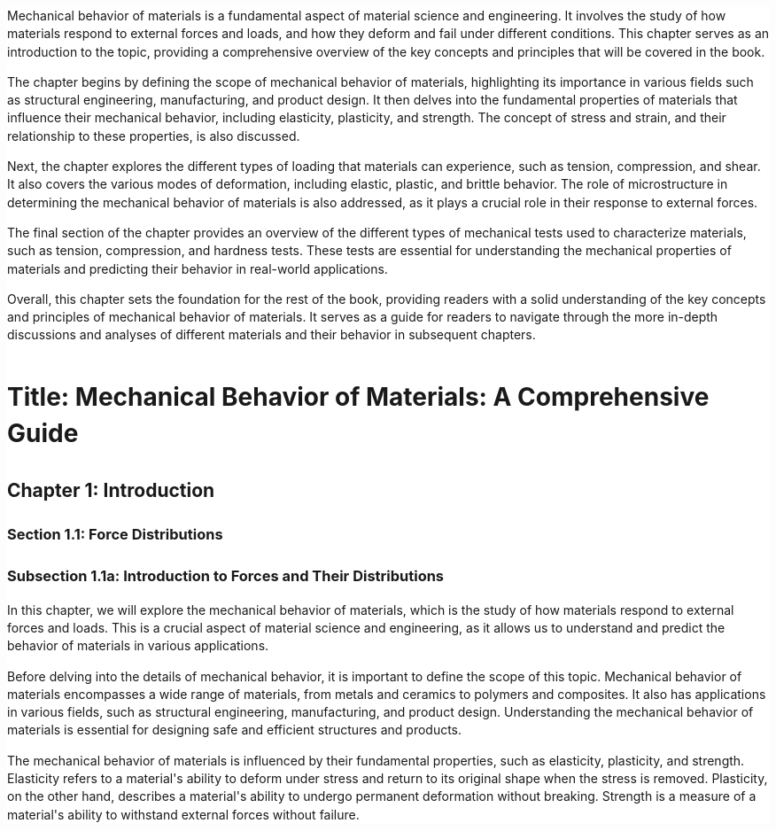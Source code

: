Mechanical behavior of materials is a fundamental aspect of material science and engineering. It involves the study of how materials respond to external forces and loads, and how they deform and fail under different conditions. This chapter serves as an introduction to the topic, providing a comprehensive overview of the key concepts and principles that will be covered in the book.

The chapter begins by defining the scope of mechanical behavior of materials, highlighting its importance in various fields such as structural engineering, manufacturing, and product design. It then delves into the fundamental properties of materials that influence their mechanical behavior, including elasticity, plasticity, and strength. The concept of stress and strain, and their relationship to these properties, is also discussed.

Next, the chapter explores the different types of loading that materials can experience, such as tension, compression, and shear. It also covers the various modes of deformation, including elastic, plastic, and brittle behavior. The role of microstructure in determining the mechanical behavior of materials is also addressed, as it plays a crucial role in their response to external forces.

The final section of the chapter provides an overview of the different types of mechanical tests used to characterize materials, such as tension, compression, and hardness tests. These tests are essential for understanding the mechanical properties of materials and predicting their behavior in real-world applications.

Overall, this chapter sets the foundation for the rest of the book, providing readers with a solid understanding of the key concepts and principles of mechanical behavior of materials. It serves as a guide for readers to navigate through the more in-depth discussions and analyses of different materials and their behavior in subsequent chapters. 


# Title: Mechanical Behavior of Materials: A Comprehensive Guide

## Chapter 1: Introduction

### Section 1.1: Force Distributions

### Subsection 1.1a: Introduction to Forces and Their Distributions

In this chapter, we will explore the mechanical behavior of materials, which is the study of how materials respond to external forces and loads. This is a crucial aspect of material science and engineering, as it allows us to understand and predict the behavior of materials in various applications.

Before delving into the details of mechanical behavior, it is important to define the scope of this topic. Mechanical behavior of materials encompasses a wide range of materials, from metals and ceramics to polymers and composites. It also has applications in various fields, such as structural engineering, manufacturing, and product design. Understanding the mechanical behavior of materials is essential for designing safe and efficient structures and products.

The mechanical behavior of materials is influenced by their fundamental properties, such as elasticity, plasticity, and strength. Elasticity refers to a material's ability to deform under stress and return to its original shape when the stress is removed. Plasticity, on the other hand, describes a material's ability to undergo permanent deformation without breaking. Strength is a measure of a material's ability to withstand external forces without failure.
